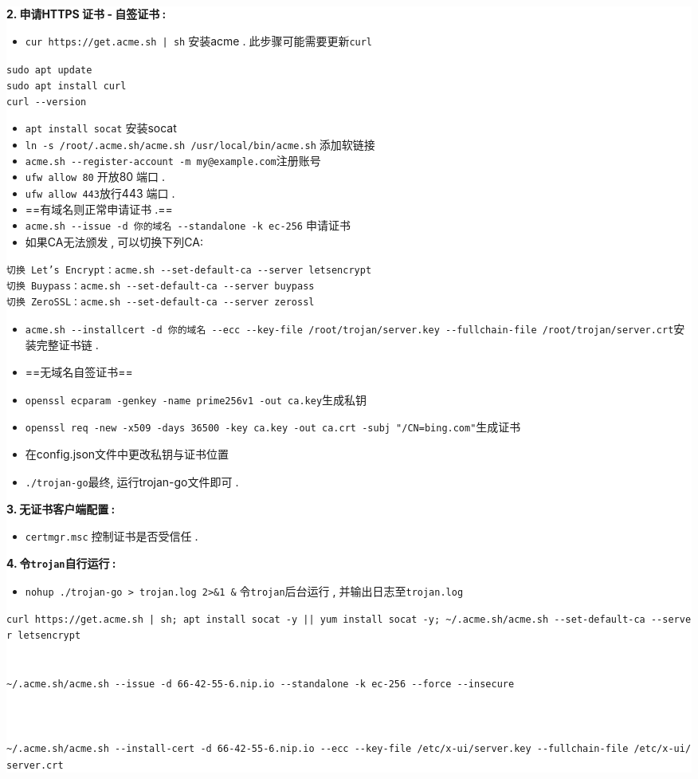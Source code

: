 **2. 申请HTTPS 证书 - 自签证书 :**
- `cur https://get.acme.sh | sh` 安装acme . 此步骤可能需要更新`curl` 
```更新curl
sudo apt update
sudo apt install curl
curl --version
```
- `apt install socat` 安装socat
- `ln -s /root/.acme.sh/acme.sh /usr/local/bin/acme.sh` 添加软链接
- `acme.sh --register-account -m my@example.com`注册账号
- `ufw allow 80` 开放80 端口 .
- `ufw allow 443`放行443 端口 .
- ==有域名则正常申请证书 .==
- `acme.sh --issue -d 你的域名 --standalone -k ec-256` 申请证书
- 如果CA无法颁发 ,  可以切换下列CA:
```
切换 Let’s Encrypt：acme.sh --set-default-ca --server letsencrypt 
切换 Buypass：acme.sh --set-default-ca --server buypass 
切换 ZeroSSL：acme.sh --set-default-ca --server zerossl
```

- `acme.sh --installcert -d 你的域名 --ecc --key-file /root/trojan/server.key --fullchain-file /root/trojan/server.crt`安装完整证书链 .
- ==无域名自签证书==
- `openssl ecparam -genkey -name prime256v1 -out ca.key`生成私钥
- `openssl req -new -x509 -days 36500 -key ca.key -out ca.crt -subj "/CN=bing.com"`生成证书
- 在config.json文件中更改私钥与证书位置

- `./trojan-go`最终, 运行trojan-go文件即可 .

**3. 无证书客户端配置 :**
- `certmgr.msc` 控制证书是否受信任 .

**4. 令`trojan`自行运行 :**
- `nohup ./trojan-go > trojan.log 2>&1 &` 令`trojan`后台运行 ,  并输出日志至`trojan.log` 


```
curl https://get.acme.sh | sh; apt install socat -y || yum install socat -y; ~/.acme.sh/acme.sh --set-default-ca --server letsencrypt


~/.acme.sh/acme.sh --issue -d 66-42-55-6.nip.io --standalone -k ec-256 --force --insecure



~/.acme.sh/acme.sh --install-cert -d 66-42-55-6.nip.io --ecc --key-file /etc/x-ui/server.key --fullchain-file /etc/x-ui/server.crt
```